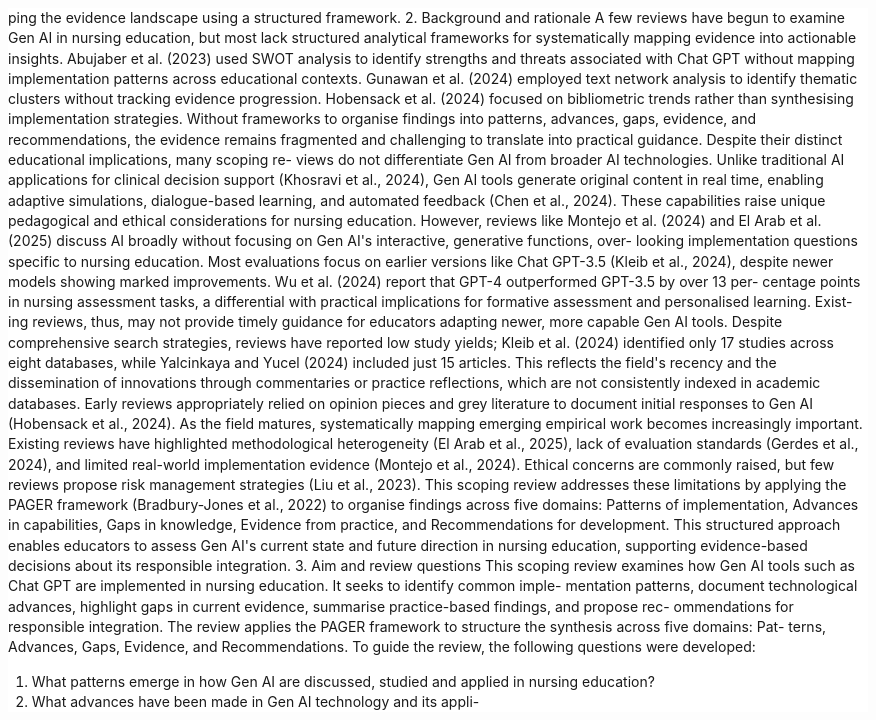 ping the evidence landscape using a structured framework.
2. Background and rationale
A few reviews have begun to examine Gen AI in nursing education, 
but most lack structured analytical frameworks for systematically 
mapping evidence into actionable insights. Abujaber et al. (2023) used 
SWOT analysis to identify strengths and threats associated with 
Chat GPT without mapping implementation patterns across educational 
contexts. Gunawan et al. (2024) employed text network analysis to 
identify thematic clusters without tracking evidence progression. 
Hobensack et al. (2024) focused on bibliometric trends rather than 
synthesising implementation strategies. Without frameworks to organise 
findings into patterns, advances, gaps, evidence, and recommendations, 
the evidence remains fragmented and challenging to translate into 
practical guidance.
Despite their distinct educational implications, many scoping re-
views do not differentiate Gen AI from broader AI technologies. Unlike 
traditional AI applications for clinical decision support (Khosravi et al., 
2024), Gen AI tools generate original content in real time, enabling 
adaptive simulations, dialogue-based learning, and automated feedback 
(Chen et al., 2024). These capabilities raise unique pedagogical and 
ethical considerations for nursing education. However, reviews like 
Montejo et al. (2024) and El Arab et al. (2025) discuss AI broadly 
without focusing on Gen AI's interactive, generative functions, over-
looking implementation questions specific to nursing education.
Most evaluations focus on earlier versions like Chat GPT-3.5 (Kleib 
et al., 2024), despite newer models showing marked improvements. Wu 
et al. (2024) report that GPT-4 outperformed GPT-3.5 by over 13 per-
centage points in nursing assessment tasks, a differential with practical 
implications for formative assessment and personalised learning. Exist-
ing reviews, thus, may not provide timely guidance for educators 
adapting newer, more capable Gen AI tools.
Despite comprehensive search strategies, reviews have reported low 
study yields; Kleib et al. (2024) identified only 17 studies across eight 
databases, while Yalcinkaya and Yucel (2024) included just 15 articles. 
This reflects the field's recency and the dissemination of innovations 
through commentaries or practice reflections, which are not consistently 
indexed in academic databases. Early reviews appropriately relied on 
opinion pieces and grey literature to document initial responses to 
Gen AI (Hobensack et al., 2024). As the field matures, systematically 
mapping emerging empirical work becomes increasingly important.
Existing reviews have highlighted methodological heterogeneity (El 
Arab et al., 2025), lack of evaluation standards (Gerdes et al., 2024), and 
limited real-world implementation evidence (Montejo et al., 2024). 
Ethical concerns are commonly raised, but few reviews propose risk 
management strategies (Liu et al., 2023). This scoping review addresses 
these limitations by applying the PAGER framework (Bradbury-Jones 
et al., 2022) to organise findings across five domains: Patterns of 
implementation, Advances in capabilities, Gaps in knowledge, Evidence 
from practice, and Recommendations for development. This structured 
approach enables educators to assess Gen AI's current state and future 
direction in nursing education, supporting evidence-based decisions 
about its responsible integration.
3. Aim and review questions
This scoping review examines how Gen AI tools such as Chat GPT are 
implemented in nursing education. It seeks to identify common imple-
mentation patterns, document technological advances, highlight gaps in 
current evidence, summarise practice-based findings, and propose rec-
ommendations for responsible integration. The review applies the 
PAGER framework to structure the synthesis across five domains: Pat-
terns, Advances, Gaps, Evidence, and Recommendations. To guide the 
review, the following questions were developed: 
1. What patterns emerge in how Gen AI are discussed, studied and 
applied in nursing education?
2. What advances have been made in Gen AI technology and its appli-